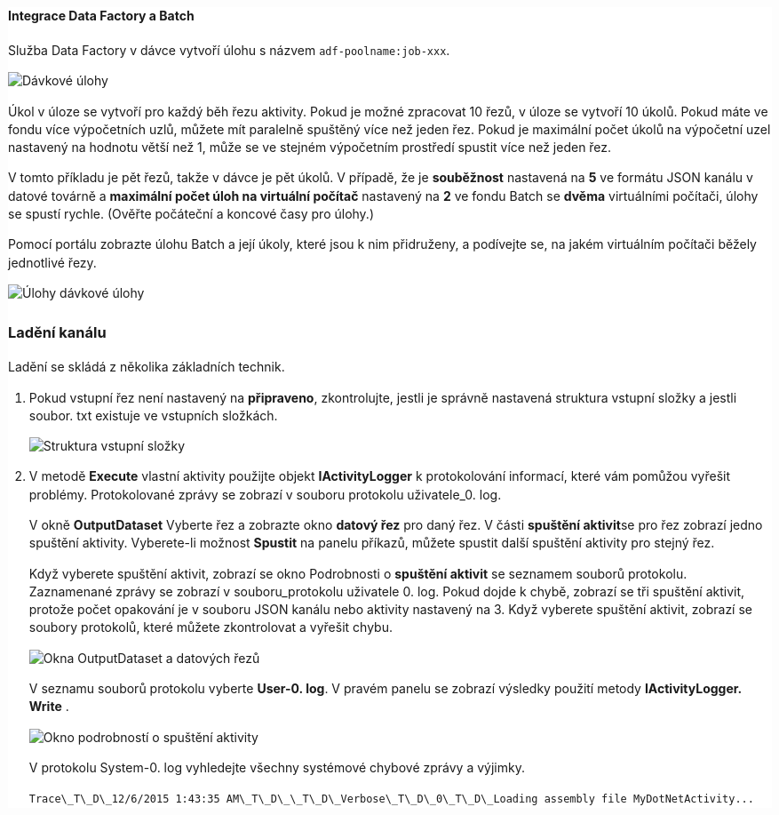 #### <a name="data-factory-and-batch-integration"></a>Integrace Data Factory a Batch
Služba Data Factory v dávce vytvoří úlohu s názvem `adf-poolname:job-xxx`.

![Dávkové úlohy](media/data-factory-data-processing-using-batch/data-factory-batch-jobs.png)

Úkol v úloze se vytvoří pro každý běh řezu aktivity. Pokud je možné zpracovat 10 řezů, v úloze se vytvoří 10 úkolů. Pokud máte ve fondu více výpočetních uzlů, můžete mít paralelně spuštěný více než jeden řez. Pokud je maximální počet úkolů na výpočetní uzel nastavený na hodnotu větší než 1, může se ve stejném výpočetním prostředí spustit více než jeden řez.

V tomto příkladu je pět řezů, takže v dávce je pět úkolů. V případě, že je **souběžnost** nastavená na **5** ve formátu JSON kanálu v datové továrně a **maximální počet úloh na virtuální počítač** nastavený na **2** ve fondu Batch se **dvěma** virtuálními počítači, úlohy se spustí rychle. (Ověřte počáteční a koncové časy pro úlohy.)

Pomocí portálu zobrazte úlohu Batch a její úkoly, které jsou k nim přidruženy, a podívejte se, na jakém virtuálním počítači běžely jednotlivé řezy.

![Úlohy dávkové úlohy](media/data-factory-data-processing-using-batch/data-factory-batch-job-tasks.png)

### <a name="debug-the-pipeline"></a>Ladění kanálu
Ladění se skládá z několika základních technik.

1. Pokud vstupní řez není nastavený na **připraveno**, zkontrolujte, jestli je správně nastavená struktura vstupní složky a jestli soubor. txt existuje ve vstupních složkách.

   ![Struktura vstupní složky](./media/data-factory-data-processing-using-batch/image3.png)

1. V metodě **Execute** vlastní aktivity použijte objekt **IActivityLogger** k protokolování informací, které vám pomůžou vyřešit problémy. Protokolované zprávy se zobrazí v souboru protokolu uživatele\_0. log.

   V okně **OutputDataset** Vyberte řez a zobrazte okno **datový řez** pro daný řez. V části **spuštění aktivit**se pro řez zobrazí jedno spuštění aktivity. Vyberete-li možnost **Spustit** na panelu příkazů, můžete spustit další spuštění aktivity pro stejný řez.

   Když vyberete spuštění aktivit, zobrazí se okno Podrobnosti o **spuštění aktivit** se seznamem souborů protokolu. Zaznamenané zprávy se zobrazí v souboru\_protokolu uživatele 0. log. Pokud dojde k chybě, zobrazí se tři spuštění aktivit, protože počet opakování je v souboru JSON kanálu nebo aktivity nastavený na 3. Když vyberete spuštění aktivit, zobrazí se soubory protokolů, které můžete zkontrolovat a vyřešit chybu.

   ![Okna OutputDataset a datových řezů](./media/data-factory-data-processing-using-batch/image18.png)

   V seznamu souborů protokolu vyberte **User-0. log**. V pravém panelu se zobrazí výsledky použití metody **IActivityLogger. Write** .

   ![Okno podrobností o spuštění aktivity](./media/data-factory-data-processing-using-batch/image19.png)

   V protokolu System-0. log vyhledejte všechny systémové chybové zprávy a výjimky.

    ```
    Trace\_T\_D\_12/6/2015 1:43:35 AM\_T\_D\_\_T\_D\_Verbose\_T\_D\_0\_T\_D\_Loading assembly file MyDotNetActivity...

